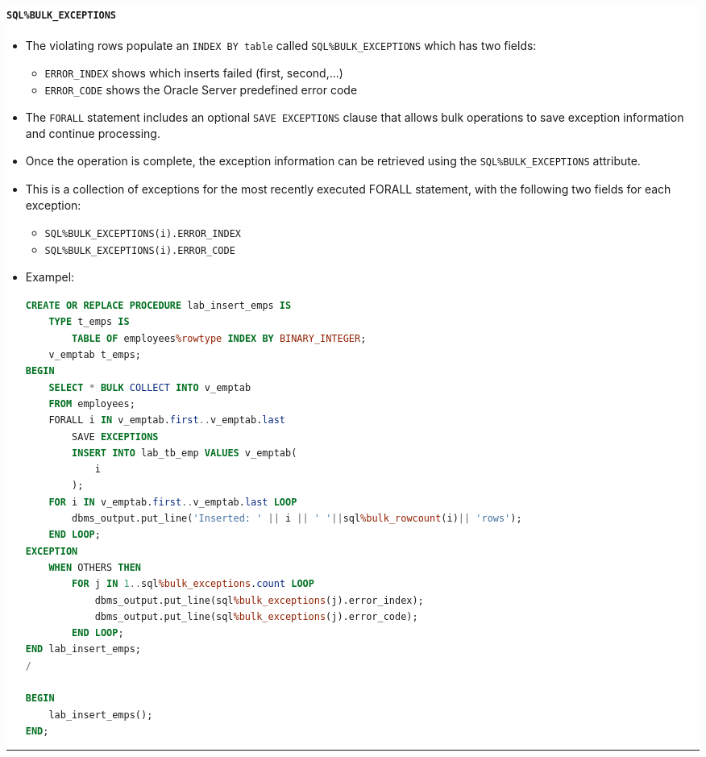 
#### `SQL%BULK_EXCEPTIONS`

- The violating rows populate an `INDEX BY table` called `SQL%BULK_EXCEPTIONS` which has two fields:

  - `ERROR_INDEX` shows which inserts failed (first, second,…)
  - `ERROR_CODE` shows the Oracle Server predefined error code

- The `FORALL` statement includes an optional `SAVE EXCEPTIONS` clause that allows bulk operations to save
  exception information and continue processing.
- Once the operation is complete, the exception information can be retrieved using the `SQL%BULK_EXCEPTIONS` attribute.
- This is a collection of exceptions for the most recently executed FORALL statement, with the following two fields for each exception:

  - `SQL%BULK_EXCEPTIONS(i).ERROR_INDEX`
  - `SQL%BULK_EXCEPTIONS(i).ERROR_CODE`

- Exampel:

  ```sql
  CREATE OR REPLACE PROCEDURE lab_insert_emps IS
      TYPE t_emps IS
          TABLE OF employees%rowtype INDEX BY BINARY_INTEGER;
      v_emptab t_emps;
  BEGIN
      SELECT * BULK COLLECT INTO v_emptab
      FROM employees;
      FORALL i IN v_emptab.first..v_emptab.last
          SAVE EXCEPTIONS
          INSERT INTO lab_tb_emp VALUES v_emptab(
              i
          );
      FOR i IN v_emptab.first..v_emptab.last LOOP
          dbms_output.put_line('Inserted: ' || i || ' '||sql%bulk_rowcount(i)|| 'rows');
      END LOOP;
  EXCEPTION
      WHEN OTHERS THEN
          FOR j IN 1..sql%bulk_exceptions.count LOOP
              dbms_output.put_line(sql%bulk_exceptions(j).error_index);
              dbms_output.put_line(sql%bulk_exceptions(j).error_code);
          END LOOP;
  END lab_insert_emps;
  /

  BEGIN
      lab_insert_emps();
  END;

  ```

---
